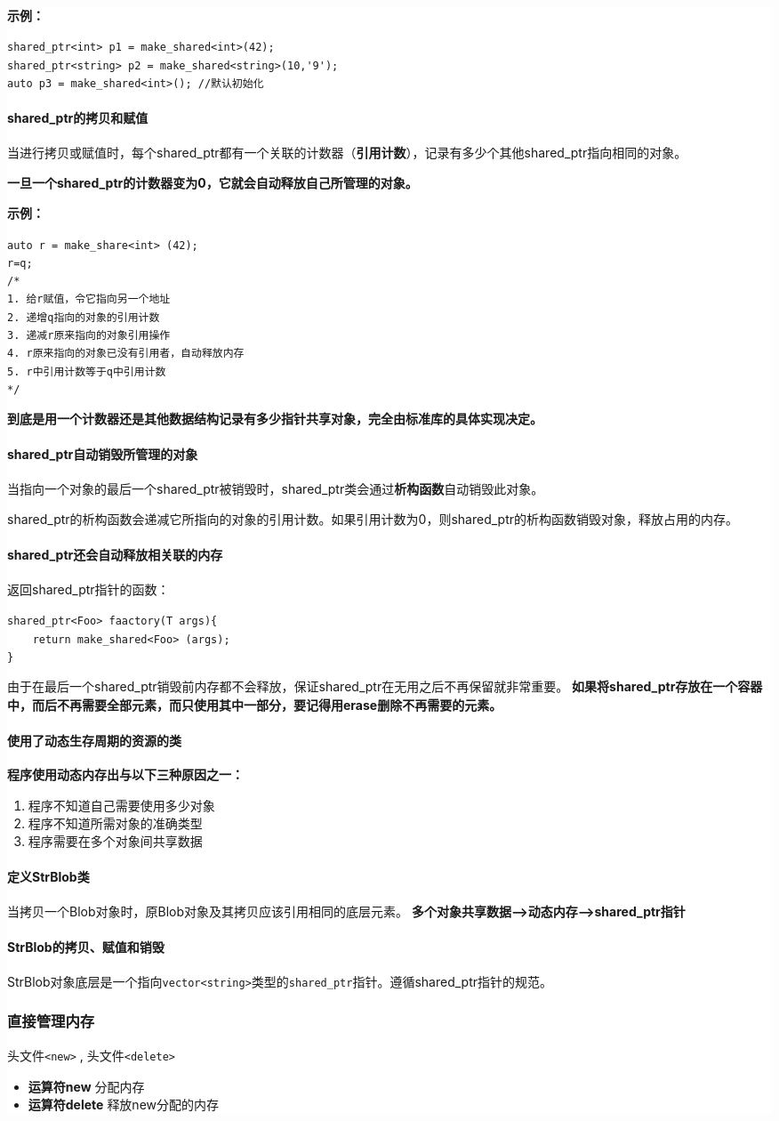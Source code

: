 **示例：**
```
shared_ptr<int> p1 = make_shared<int>(42);
shared_ptr<string> p2 = make_shared<string>(10,'9');
auto p3 = make_shared<int>(); //默认初始化
```
#### shared_ptr的拷贝和赋值
当进行拷贝或赋值时，每个shared_ptr都有一个关联的计数器（**引用计数**），记录有多少个其他shared_ptr指向相同的对象。

**一旦一个shared_ptr的计数器变为0，它就会自动释放自己所管理的对象。**

**示例：**
```
auto r = make_share<int> (42);
r=q;
/*
1. 给r赋值，令它指向另一个地址
2. 递增q指向的对象的引用计数
3. 递减r原来指向的对象引用操作
4. r原来指向的对象已没有引用者，自动释放内存
5. r中引用计数等于q中引用计数
*/
```
**到底是用一个计数器还是其他数据结构记录有多少指针共享对象，完全由标准库的具体实现决定。**

#### shared_ptr自动销毁所管理的对象
当指向一个对象的最后一个shared_ptr被销毁时，shared_ptr类会通过**析构函数**自动销毁此对象。

shared_ptr的析构函数会递减它所指向的对象的引用计数。如果引用计数为0，则shared_ptr的析构函数销毁对象，释放占用的内存。

#### shared_ptr还会自动释放相关联的内存
返回shared_ptr指针的函数：
```
shared_ptr<Foo> faactory(T args){
    return make_shared<Foo> (args);
}
```
由于在最后一个shared_ptr销毁前内存都不会释放，保证shared_ptr在无用之后不再保留就非常重要。
**如果将shared_ptr存放在一个容器中，而后不再需要全部元素，而只使用其中一部分，要记得用erase删除不再需要的元素。**

#### 使用了动态生存周期的资源的类
**程序使用动态内存出与以下三种原因之一：**
1. 程序不知道自己需要使用多少对象
2. 程序不知道所需对象的准确类型
3. 程序需要在多个对象间共享数据

#### 定义StrBlob类
当拷贝一个Blob对象时，原Blob对象及其拷贝应该引用相同的底层元素。
**多个对象共享数据——>动态内存——>shared_ptr指针**

#### StrBlob的拷贝、赋值和销毁
StrBlob对象底层是一个指向`vector<string>`类型的`shared_ptr`指针。遵循shared_ptr指针的规范。

### 直接管理内存
头文件`<new>` , 头文件`<delete>`
- **运算符new** 分配内存
- **运算符delete** 释放new分配的内存
